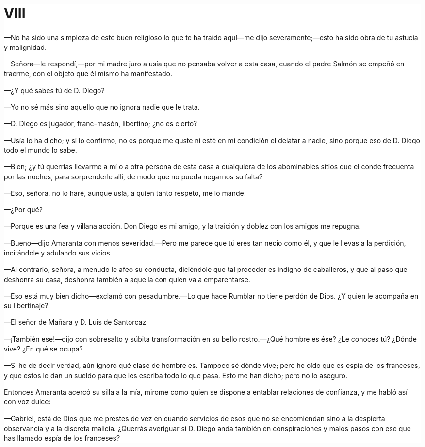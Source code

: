 # VIII

—No ha sido una simpleza de este buen religioso lo que te ha traído aquí—me
dijo severamente;—esto ha sido obra de tu astucia y malignidad.

—Señora—le respondí,—por mi madre juro a usía que no pensaba volver a esta
casa, cuando el padre Salmón se empeñó en traerme, con el objeto que él mismo
ha manifestado.

—¿Y qué sabes tú de D. Diego?

—Yo no sé más sino aquello que no ignora nadie que le trata.

—D. Diego es jugador, franc-masón, libertino; ¿no es cierto?

—Usía lo ha dicho; y si lo confirmo, no es porque me guste ni esté en mi
condición el delatar a nadie, sino porque eso de D. Diego todo el mundo lo
sabe.

—Bien; ¿y tú querrías llevarme a mí o a otra persona de esta casa a cualquiera
de los abominables sitios que el conde frecuenta por las noches, para
sorprenderle allí, de modo que no pueda negarnos su falta?

—Eso, señora, no lo haré, aunque usía, a quien tanto respeto, me lo mande.

—¿Por qué?

—Porque es una fea y villana acción. Don Diego es mi amigo, y la traición
y doblez con los amigos me repugna.

—Bueno—dijo Amaranta con menos severidad.—Pero me parece que tú eres tan
necio como él, y que le llevas a la perdición, incitándole y adulando sus
vicios.

—Al contrario, señora, a menudo le afeo su conducta, diciéndole que tal
proceder es indigno de caballeros, y que al paso que deshonra su casa, deshonra
también a aquella con quien va a emparentarse.

—Eso está muy bien dicho—exclamó con pesadumbre.—Lo que hace Rumblar no tiene
perdón de Dios. ¿Y quién le acompaña en su libertinaje?

—El señor de Mañara y D. Luis de Santorcaz.

—¡También ese!—dijo con sobresalto y súbita transformación en su bello
rostro.—¿Qué hombre es ése? ¿Le conoces tú? ¿Dónde vive? ¿En qué se ocupa?

—Si he de decir verdad, aún ignoro qué clase de hombre es. Tampoco sé dónde
vive; pero he oído que es espía de los franceses, y que estos le dan un sueldo
para que les escriba todo lo que pasa. Esto me han dicho; pero no lo aseguro.

Entonces Amaranta acercó su silla a la mía, mirome como quien se dispone
a entablar relaciones de confianza, y me habló así con voz dulce:

—Gabriel, está de Dios que me prestes de vez en cuando servicios de esos que no
se encomiendan sino a la despierta observancia y a la discreta malicia.
¿Querrás averiguar si D. Diego anda también en conspiraciones y malos pasos con
ese que has llamado espía de los franceses?
